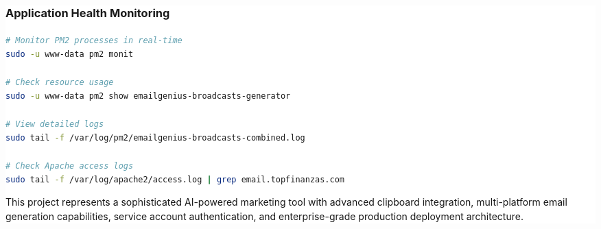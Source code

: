 ### Application Health Monitoring

```bash
# Monitor PM2 processes in real-time
sudo -u www-data pm2 monit

# Check resource usage
sudo -u www-data pm2 show emailgenius-broadcasts-generator

# View detailed logs
sudo tail -f /var/log/pm2/emailgenius-broadcasts-combined.log

# Check Apache access logs
sudo tail -f /var/log/apache2/access.log | grep email.topfinanzas.com
```

This project represents a sophisticated AI-powered marketing tool with advanced clipboard integration, multi-platform email generation capabilities, service account authentication, and enterprise-grade production deployment architecture.
